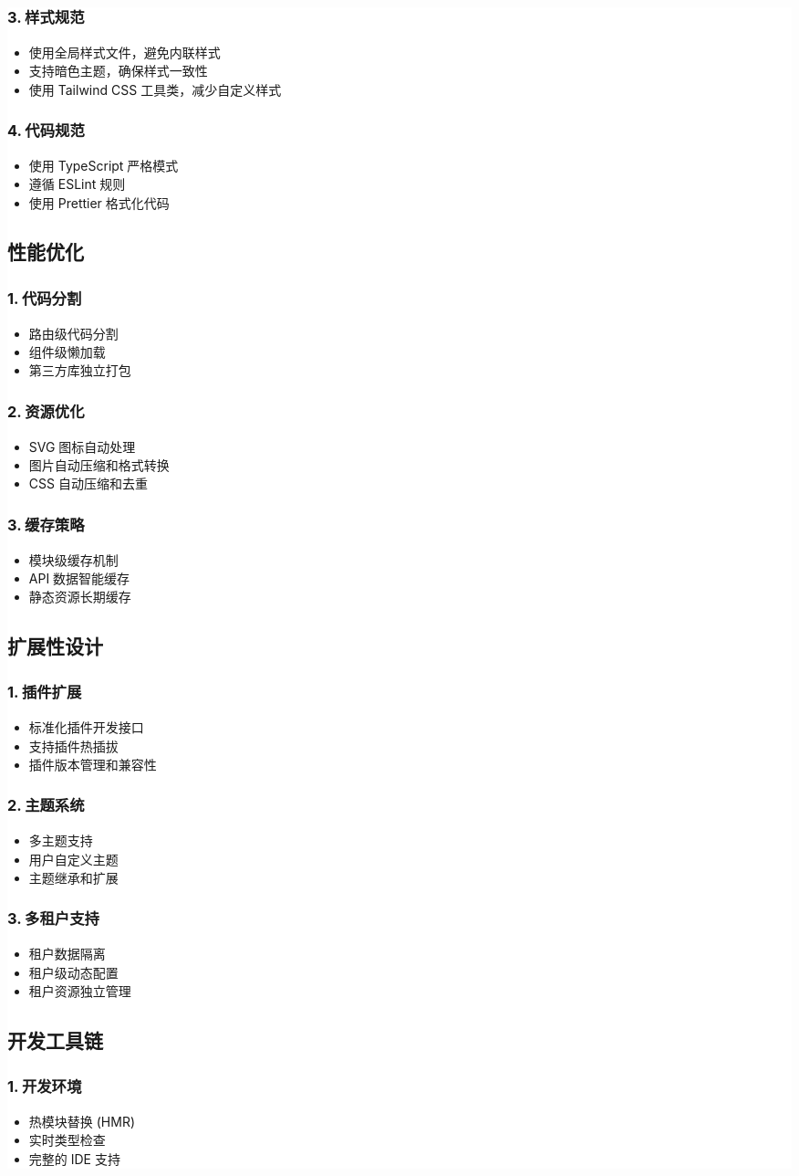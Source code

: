 ### 3. 样式规范
- 使用全局样式文件，避免内联样式
- 支持暗色主题，确保样式一致性
- 使用 Tailwind CSS 工具类，减少自定义样式

### 4. 代码规范
- 使用 TypeScript 严格模式
- 遵循 ESLint 规则
- 使用 Prettier 格式化代码

## 性能优化

### 1. 代码分割
- 路由级代码分割
- 组件级懒加载
- 第三方库独立打包

### 2. 资源优化
- SVG 图标自动处理
- 图片自动压缩和格式转换
- CSS 自动压缩和去重

### 3. 缓存策略
- 模块级缓存机制
- API 数据智能缓存
- 静态资源长期缓存

## 扩展性设计

### 1. 插件扩展
- 标准化插件开发接口
- 支持插件热插拔
- 插件版本管理和兼容性

### 2. 主题系统
- 多主题支持
- 用户自定义主题
- 主题继承和扩展

### 3. 多租户支持
- 租户数据隔离
- 租户级动态配置
- 租户资源独立管理

## 开发工具链

### 1. 开发环境
- 热模块替换 (HMR)
- 实时类型检查
- 完整的 IDE 支持
